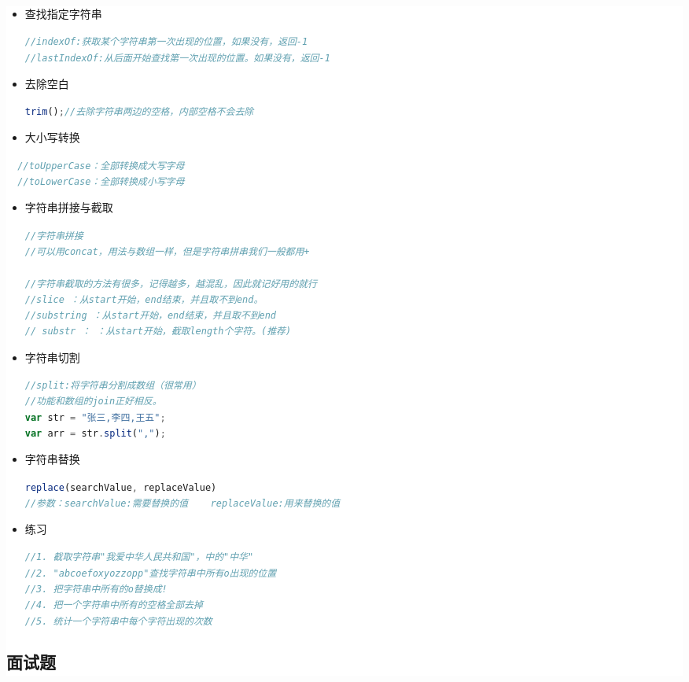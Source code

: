 

+ 查找指定字符串

  ```javascript
  //indexOf:获取某个字符串第一次出现的位置，如果没有，返回-1
  //lastIndexOf:从后面开始查找第一次出现的位置。如果没有，返回-1
  ```

+ 去除空白

  ```javascript
  trim();//去除字符串两边的空格，内部空格不会去除
  ```

+ 大小写转换


```javascript
  //toUpperCase：全部转换成大写字母
  //toLowerCase：全部转换成小写字母
```

+ 字符串拼接与截取

  ```javascript
  //字符串拼接
  //可以用concat，用法与数组一样，但是字符串拼串我们一般都用+

  //字符串截取的方法有很多，记得越多，越混乱，因此就记好用的就行
  //slice ：从start开始，end结束，并且取不到end。
  //substring ：从start开始，end结束，并且取不到end
  // substr ： ：从start开始，截取length个字符。(推荐)
  ```

+ 字符串切割

  ```javascript
  //split:将字符串分割成数组（很常用）
  //功能和数组的join正好相反。
  var str = "张三,李四,王五";
  var arr = str.split(",");
  ```

+ 字符串替换

  ```javascript
  replace(searchValue, replaceValue)
  //参数：searchValue:需要替换的值    replaceValue:用来替换的值
  ```

+ 练习

  ```javascript
  //1. 截取字符串"我爱中华人民共和国"，中的"中华"
  //2. "abcoefoxyozzopp"查找字符串中所有o出现的位置
  //3. 把字符串中所有的o替换成!
  //4. 把一个字符串中所有的空格全部去掉
  //5. 统计一个字符串中每个字符出现的次数
  ```

## 面试题
